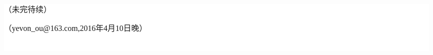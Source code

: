 <span style="font-size:16px;line-height:150%;font-family:楷体">
</span>
</p>
<p style="line-height:150%">
<span style="font-size:16px;line-height:150%;font-family:楷体">
          （未完待续）
         </span>
</p>
<p style="line-height:150%">
<span style="font-size:16px;line-height:150%;font-family:楷体">
</span>
</p>
<p style="line-height:150%">
<span style="font-size:16px;line-height:150%;font-family:楷体">
</span>
</p>
<p style="line-height:150%">
<span style="font-size:16px;line-height:150%;font-family:楷体">
          （yevon_ou@163.com,2016年4月10日晚）
         </span>
</p>
<p style="line-height:150%">
<span style="font-size:16px;line-height:150%;font-family:楷体">
</span>
</p>
<p style="line-height:150%">
<span style="font-size:16px;line-height:150%;font-family:楷体">
</span>
</p>
<p>
<br/>
</p>
</div>